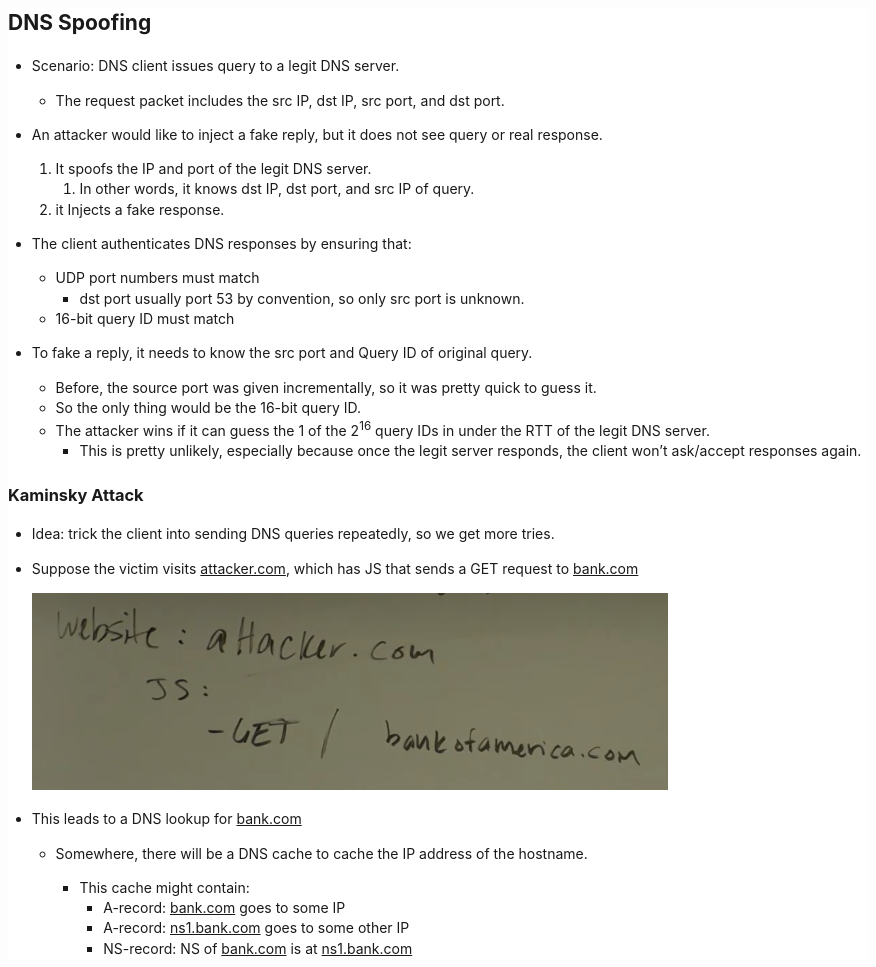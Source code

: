   

## DNS Spoofing

- Scenario: DNS client issues query to a legit DNS server.
    - The request packet includes the src IP, dst IP, src port, and dst port.

  

- An attacker would like to inject a fake reply, but it does not see query or real response.
    1. It spoofs the IP and port of the legit DNS server.
        1. In other words, it knows dst IP, dst port, and src IP of query.
    2. it Injects a fake response.

  

- The client authenticates DNS responses by ensuring that:
    - UDP port numbers must match
        - dst port usually port 53 by convention, so only src port is unknown.
    - 16-bit query ID must match

  

- To fake a reply, it needs to know the src port and Query ID of original query.
    - Before, the source port was given incrementally, so it was pretty quick to guess it.
    - So the only thing would be the 16-bit query ID.
    - The attacker wins if it can guess the $1$﻿ of the $2^{16}$﻿ query IDs in under the RTT of the legit DNS server.
        - This is pretty unlikely, especially because once the legit server responds, the client won’t ask/accept responses again.

  

### Kaminsky Attack

- Idea: trick the client into sending DNS queries repeatedly, so we get more tries.
- Suppose the victim visits [attacker.com](http://attacker.com), which has JS that sends a GET request to [bank.com](http://bank.com)
    
    ![Untitled 22 28.png](../../attachments/Untitled%2022%2028.png)
    

  

- This leads to a DNS lookup for [bank.com](http://bank.com)
    - Somewhere, there will be a DNS cache to cache the IP address of the hostname.
        
        - This cache might contain:
            - A-record: [bank.com](http://bank.com) goes to some IP
            - A-record: [ns1.bank.com](http://ns1.bank.com) goes to some other IP
            - NS-record: NS of [bank.com](http://bank.com) is at [ns1.bank.com](http://ns1.bank.com)
        